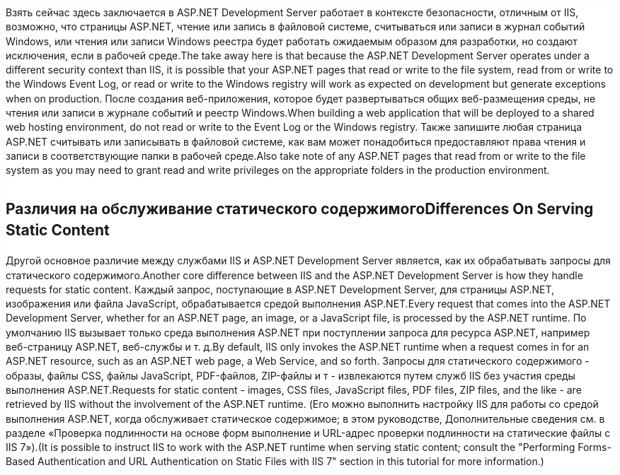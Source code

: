 <span data-ttu-id="6a494-155">Взять сейчас здесь заключается в ASP.NET Development Server работает в контексте безопасности, отличным от IIS, возможно, что страницы ASP.NET, чтение или запись в файловой системе, считываться или записи в журнал событий Windows, или чтения или записи Windows  реестра будет работать ожидаемым образом для разработки, но создают исключения, если в рабочей среде.</span><span class="sxs-lookup"><span data-stu-id="6a494-155">The take away here is that because the ASP.NET Development Server operates under a different security context than IIS, it is possible that your ASP.NET pages that read or write to the file system, read from or write to the Windows Event Log, or read or write to the Windows registry will work as expected on development but generate exceptions when on production.</span></span> <span data-ttu-id="6a494-156">После создания веб-приложения, которое будет развертываться общих веб-размещения среды, не чтения или записи в журнале событий и реестр Windows.</span><span class="sxs-lookup"><span data-stu-id="6a494-156">When building a web application that will be deployed to a shared web hosting environment, do not read or write to the Event Log or the Windows registry.</span></span> <span data-ttu-id="6a494-157">Также запишите любая страница ASP.NET считывать или записывать в файловой системе, как вам может понадобиться предоставляют права чтения и записи в соответствующие папки в рабочей среде.</span><span class="sxs-lookup"><span data-stu-id="6a494-157">Also take note of any ASP.NET pages that read from or write to the file system as you may need to grant read and write privileges on the appropriate folders in the production environment.</span></span>

## <a name="differences-on-serving-static-content"></a><span data-ttu-id="6a494-158">Различия на обслуживание статического содержимого</span><span class="sxs-lookup"><span data-stu-id="6a494-158">Differences On Serving Static Content</span></span>

<span data-ttu-id="6a494-159">Другой основное различие между службами IIS и ASP.NET Development Server является, как их обрабатывать запросы для статического содержимого.</span><span class="sxs-lookup"><span data-stu-id="6a494-159">Another core difference between IIS and the ASP.NET Development Server is how they handle requests for static content.</span></span> <span data-ttu-id="6a494-160">Каждый запрос, поступающие в ASP.NET Development Server, для страницы ASP.NET, изображения или файла JavaScript, обрабатывается средой выполнения ASP.NET.</span><span class="sxs-lookup"><span data-stu-id="6a494-160">Every request that comes into the ASP.NET Development Server, whether for an ASP.NET page, an image, or a JavaScript file, is processed by the ASP.NET runtime.</span></span> <span data-ttu-id="6a494-161">По умолчанию IIS вызывает только среда выполнения ASP.NET при поступлении запроса для ресурса ASP.NET, например веб-страницу ASP.NET, веб-службы и т. д.</span><span class="sxs-lookup"><span data-stu-id="6a494-161">By default, IIS only invokes the ASP.NET runtime when a request comes in for an ASP.NET resource, such as an ASP.NET web page, a Web Service, and so forth.</span></span> <span data-ttu-id="6a494-162">Запросы для статического содержимого - образы, файлы CSS, файлы JavaScript, PDF-файлов, ZIP-файлы и т - извлекаются путем служб IIS без участия среды выполнения ASP.NET.</span><span class="sxs-lookup"><span data-stu-id="6a494-162">Requests for static content - images, CSS files, JavaScript files, PDF files, ZIP files, and the like - are retrieved by IIS without the involvement of the ASP.NET runtime.</span></span> <span data-ttu-id="6a494-163">(Его можно выполнить настройку IIS для работы со средой выполнения ASP.NET, когда обслуживает статическое содержимое; в этом руководстве, Дополнительные сведения см. в разделе «Проверка подлинности на основе форм выполнение и URL-адрес проверки подлинности на статические файлы с IIS 7»).</span><span class="sxs-lookup"><span data-stu-id="6a494-163">(It is possible to instruct IIS to work with the ASP.NET runtime when serving static content; consult the "Performing Forms-Based Authentication and URL Authentication on Static Files with IIS 7" section in this tutorial for more information.)</span></span>
